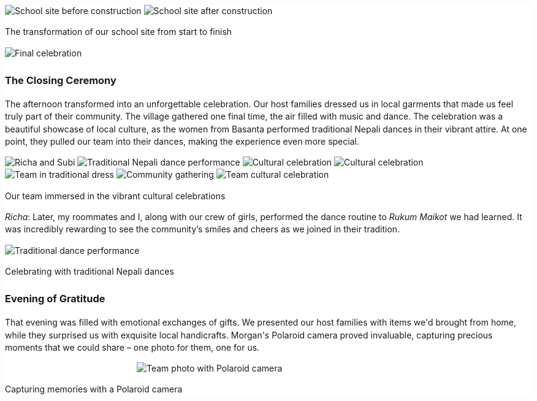 <div class="grid">
  <img src="/assets/blog/buildon-trek-nepal-jan-2025/before-construction.jpg" alt="School site before construction" />
  <img src="/assets/blog/buildon-trek-nepal-jan-2025/after-construction.jpg" alt="School site after construction" />
</div>
<p class="image-caption">The transformation of our school site from start to finish</p>

<div style="display: flex; justify-content: center; width: 100%;">
  <img src="/assets/blog/buildon-trek-nepal-jan-2025/team-final-3.jpg" alt="Final celebration" style="width: 100%; height: auto;" />
</div>

### The Closing Ceremony

The afternoon transformed into an unforgettable celebration. Our host families dressed us in local garments that made us feel truly part of their community. The village gathered one final time, the air filled with music and dance. The celebration was a beautiful showcase of local culture, as the women from Basanta performed traditional Nepali dances in their vibrant attire. At one point, they pulled our team into their dances, making the experience even more special.


<div class="grid-flex">
  <img src="/assets/blog/buildon-trek-nepal-jan-2025/richa-subi.jpg" alt="Richa and Subi" />
  <img src="/assets/blog/buildon-trek-nepal-jan-2025/nepali-closing-dance.gif" alt="Traditional Nepali dance performance" />
  <img src="/assets/blog/buildon-trek-nepal-jan-2025/team-cultural-2.jpg" alt="Cultural celebration" />
  <img src="/assets/blog/buildon-trek-nepal-jan-2025/team-cultural-1.jpg" alt="Cultural celebration" />
  <img src="/assets/blog/buildon-trek-nepal-jan-2025/team-cultural-3.jpg" alt="Team in traditional dress" />
  <img src="/assets/blog/buildon-trek-nepal-jan-2025/team-cultural-4.jpg" alt="Community gathering" />
  <img src="/assets/blog/buildon-trek-nepal-jan-2025/richa-team-cultural.jpg" alt="Team cultural celebration" />
</div>
<p class="image-caption">Our team immersed in the vibrant cultural celebrations</p>

*Richa*: Later, my roommates and I, along with our crew of girls, performed the dance routine to *Rukum Maikot* we had learned. It was incredibly rewarding to see the community’s smiles and cheers as we joined in their tradition.

<div style="display: flex; justify-content: center; width: 100%;">
  <img src="/assets/blog/buildon-trek-nepal-jan-2025/team-cultural-dance.gif" alt="Traditional dance performance" style="width: 100%; height: auto;" />
</div>
<p class="image-caption">Celebrating with traditional Nepali dances</p>

### **Evening of Gratitude**

That evening was filled with emotional exchanges of gifts. We presented our host families with items we'd brought from home, while they surprised us with exquisite local handicrafts. Morgan's Polaroid camera proved invaluable, capturing precious moments that we could share – one photo for them, one for us.

<div style="display: flex; justify-content: center; width: 100%;">
  <img src="/assets/blog/buildon-trek-nepal-jan-2025/polaroid-moment.jpg" alt="Team photo with Polaroid camera" style="width: 50%; height: auto;" />
</div>
<p class="image-caption">Capturing memories with a Polaroid camera</p>
